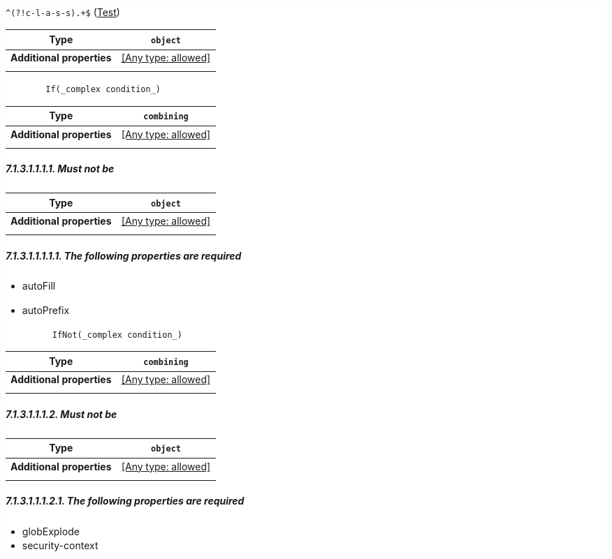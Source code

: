 ```^(?!c-l-a-s-s).+$``` ([Test](https://regex101.com/?regex=%5E%28%3F%21c-l-a-s-s%29.%2B%24))

| Type                      | `object`                                                                  |
| ------------------------- | ------------------------------------------------------------------------- |
| **Additional properties** | [[Any type: allowed]](# "Additional Properties of any type are allowed.") |
|                           |                                                                           |

            If(_complex condition_)

| Type                      | `combining`                                                               |
| ------------------------- | ------------------------------------------------------------------------- |
| **Additional properties** | [[Any type: allowed]](# "Additional Properties of any type are allowed.") |
|                           |                                                                           |

##### <a name="autogenerated_heading_4"></a>7.1.3.1.1.1.1. Must **not** be

| Type                      | `object`                                                                  |
| ------------------------- | ------------------------------------------------------------------------- |
| **Additional properties** | [[Any type: allowed]](# "Additional Properties of any type are allowed.") |
|                           |                                                                           |

##### <a name="autogenerated_heading_5"></a>7.1.3.1.1.1.1.1. The following properties are required
* autoFill
* autoPrefix

            IfNot(_complex condition_)

| Type                      | `combining`                                                               |
| ------------------------- | ------------------------------------------------------------------------- |
| **Additional properties** | [[Any type: allowed]](# "Additional Properties of any type are allowed.") |
|                           |                                                                           |

##### <a name="autogenerated_heading_6"></a>7.1.3.1.1.1.2. Must **not** be

| Type                      | `object`                                                                  |
| ------------------------- | ------------------------------------------------------------------------- |
| **Additional properties** | [[Any type: allowed]](# "Additional Properties of any type are allowed.") |
|                           |                                                                           |

##### <a name="autogenerated_heading_7"></a>7.1.3.1.1.1.2.1. The following properties are required
* globExplode
* security-context

```